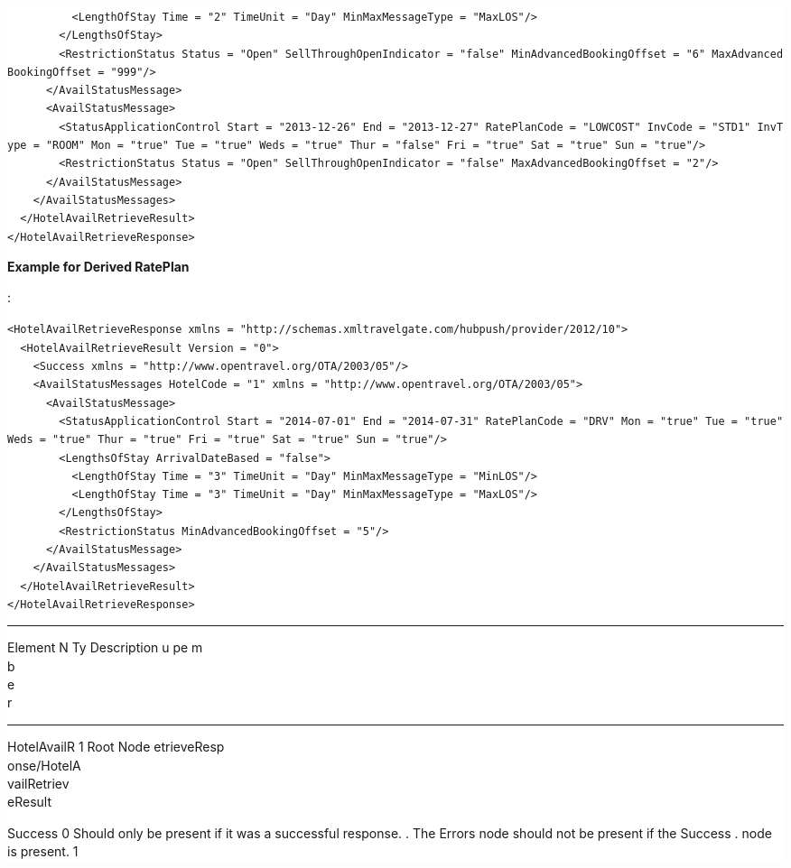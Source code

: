              <LengthOfStay Time = "2" TimeUnit = "Day" MinMaxMessageType = "MaxLOS"/>
            </LengthsOfStay>
            <RestrictionStatus Status = "Open" SellThroughOpenIndicator = "false" MinAdvancedBookingOffset = "6" MaxAdvancedBookingOffset = "999"/>
          </AvailStatusMessage>
          <AvailStatusMessage>
            <StatusApplicationControl Start = "2013-12-26" End = "2013-12-27" RatePlanCode = "LOWCOST" InvCode = "STD1" InvType = "ROOM" Mon = "true" Tue = "true" Weds = "true" Thur = "false" Fri = "true" Sat = "true" Sun = "true"/>
            <RestrictionStatus Status = "Open" SellThroughOpenIndicator = "false" MaxAdvancedBookingOffset = "2"/>
          </AvailStatusMessage>
        </AvailStatusMessages>
      </HotelAvailRetrieveResult>
    </HotelAvailRetrieveResponse>

**Example for Derived RatePlan**

:

    <HotelAvailRetrieveResponse xmlns = "http://schemas.xmltravelgate.com/hubpush/provider/2012/10">
      <HotelAvailRetrieveResult Version = "0">
        <Success xmlns = "http://www.opentravel.org/OTA/2003/05"/>
        <AvailStatusMessages HotelCode = "1" xmlns = "http://www.opentravel.org/OTA/2003/05">
          <AvailStatusMessage>
            <StatusApplicationControl Start = "2014-07-01" End = "2014-07-31" RatePlanCode = "DRV" Mon = "true" Tue = "true" Weds = "true" Thur = "true" Fri = "true" Sat = "true" Sun = "true"/>
            <LengthsOfStay ArrivalDateBased = "false">
              <LengthOfStay Time = "3" TimeUnit = "Day" MinMaxMessageType = "MinLOS"/>
              <LengthOfStay Time = "3" TimeUnit = "Day" MinMaxMessageType = "MaxLOS"/>
            </LengthsOfStay>
            <RestrictionStatus MinAdvancedBookingOffset = "5"/>
          </AvailStatusMessage>
        </AvailStatusMessages>
      </HotelAvailRetrieveResult>
    </HotelAvailRetrieveResponse>

  -------------------------------------------------------------------------
  Element     N Ty Description
              u pe 
              m    
              b    
              e    
              r    
  ----------- - -- --------------------------------------------------------
  HotelAvailR 1    Root Node
  etrieveResp      
  onse/HotelA      
  vailRetriev      
  eResult          

  Success     0    Should only be present if it was a successful response.
              .    The Errors node should not be present if the Success
              .    node is present.
              1    
